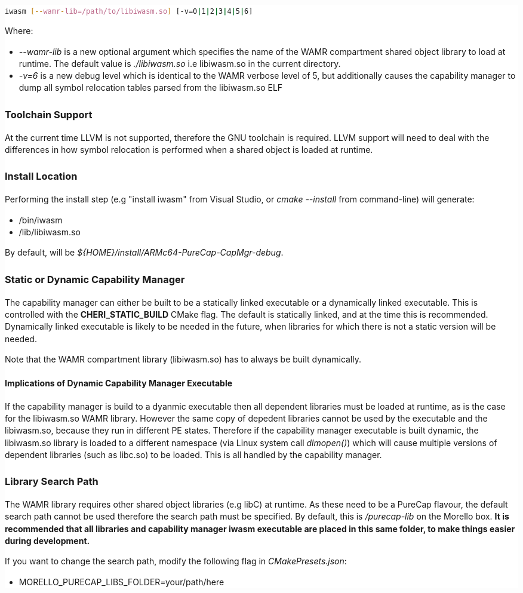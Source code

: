 ``` Bash
iwasm [--wamr-lib=/path/to/libiwasm.so] [-v=0|1|2|3|4|5|6]
```

Where:
- *--wamr-lib* is a new optional argument which specifies the name of the WAMR compartment shared object library to load at runtime.  The default value is *./libiwasm.so* i.e libiwasm.so in the current directory.
- *-v=6* is a new debug level which is identical to the WAMR verbose level of 5, but additionally causes the capability manager to dump all symbol relocation tables parsed from the libiwasm.so ELF

### Toolchain Support
At the current time LLVM is not supported, therefore the GNU toolchain is required.  LLVM support will need to deal with the differences in how symbol relocation is performed when a shared object is loaded at runtime.

### Install Location
Performing the install step (e.g "install iwasm" from Visual Studio, or *cmake --install* from command-line) will generate:
- <install-dir>/bin/iwasm
- <install-dir>/lib/libiwasm.so

By default, <install-dir> will be *${HOME}/install/ARMc64-PureCap-CapMgr-debug*.

### Static or Dynamic Capability Manager
The capability manager can either be built to be a statically linked executable or a dynamically linked executable.
This is controlled with the **CHERI_STATIC_BUILD** CMake flag.
The default is statically linked, and at the time this is recommended.  Dynamically linked executable is likely to be needed in the future, when libraries for which there is not a static version will be needed.

Note that the WAMR compartment library (libiwasm.so) has to always be built dynamically.

#### Implications of Dynamic Capability Manager Executable
If the capability manager is build to a dyanmic executable then all dependent libraries must be loaded at runtime, as is the case for the libiwasm.so WAMR library.
However the same copy of depedent libraries cannot be used by the executable and the libiwasm.so, because they run in different PE states.
Therefore if the capability manager executable is built dynamic, the libiwasm.so library is loaded to a different namespace (via Linux system call *dlmopen()*) which will cause multiple versions of dependent libraries (such as libc.so) to be loaded.  This is all handled by the capability manager.

### Library Search Path
The WAMR library requires other shared object libraries (e.g libC) at runtime.  As these need to be a PureCap flavour, the default search path cannot be used therefore the search path must be specified.
By default, this is */purecap-lib* on the Morello box.  **It is recommended that all libraries and capability manager iwasm executable are placed in this same folder, to make things easier during development.**

If you want to change the search path, modify the following flag in *CMakePresets.json*:
- MORELLO_PURECAP_LIBS_FOLDER=your/path/here


[BA]: https://bytecodealliance.org/